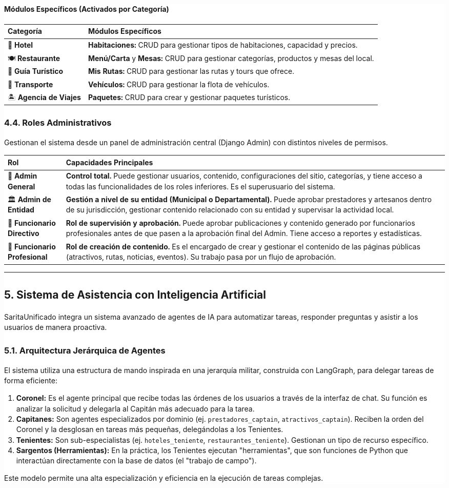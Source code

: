 #### Módulos Específicos (Activados por Categoría)

| Categoría | Módulos Específicos |
| :--- | :--- |
| 🏨 **Hotel** | **Habitaciones:** CRUD para gestionar tipos de habitaciones, capacidad y precios. |
| 🍽️ **Restaurante** | **Menú/Carta** y **Mesas:** CRUD para gestionar categorías, productos y mesas del local. |
| 🧭 **Guía Turístico**| **Mis Rutas:** CRUD para gestionar las rutas y tours que ofrece. |
| 🚐 **Transporte** | **Vehículos:** CRUD para gestionar la flota de vehículos. |
| 🏝️ **Agencia de Viajes**| **Paquetes:** CRUD para crear y gestionar paquetes turísticos. |

### 4.4. Roles Administrativos

Gestionan el sistema desde un panel de administración central (Django Admin) con distintos niveles de permisos.

| Rol | Capacidades Principales |
| :--- | :--- |
| 👑 **Admin General** | **Control total.** Puede gestionar usuarios, contenido, configuraciones del sitio, categorías, y tiene acceso a todas las funcionalidades de los roles inferiores. Es el superusuario del sistema. |
| 🏛️ **Admin de Entidad** | **Gestión a nivel de su entidad (Municipal o Departamental).** Puede aprobar prestadores y artesanos dentro de su jurisdicción, gestionar contenido relacionado con su entidad y supervisar la actividad local. |
| 👔 **Funcionario Directivo**| **Rol de supervisión y aprobación.** Puede aprobar publicaciones y contenido generado por funcionarios profesionales antes de que pasen a la aprobación final del Admin. Tiene acceso a reportes y estadísticas. |
| 💼 **Funcionario Profesional**| **Rol de creación de contenido.** Es el encargado de crear y gestionar el contenido de las páginas públicas (atractivos, rutas, noticias, eventos). Su trabajo pasa por un flujo de aprobación. |

---

## 5. Sistema de Asistencia con Inteligencia Artificial

SaritaUnificado integra un sistema avanzado de agentes de IA para automatizar tareas, responder preguntas y asistir a los usuarios de manera proactiva.

### 5.1. Arquitectura Jerárquica de Agentes

El sistema utiliza una estructura de mando inspirada en una jerarquía militar, construida con LangGraph, para delegar tareas de forma eficiente:

1.  **Coronel:** Es el agente principal que recibe todas las órdenes de los usuarios a través de la interfaz de chat. Su función es analizar la solicitud y delegarla al Capitán más adecuado para la tarea.
2.  **Capitanes:** Son agentes especializados por dominio (ej. `prestadores_captain`, `atractivos_captain`). Reciben la orden del Coronel y la desglosan en tareas más pequeñas, delegándolas a los Tenientes.
3.  **Tenientes:** Son sub-especialistas (ej. `hoteles_teniente`, `restaurantes_teniente`). Gestionan un tipo de recurso específico.
4.  **Sargentos (Herramientas):** En la práctica, los Tenientes ejecutan "herramientas", que son funciones de Python que interactúan directamente con la base de datos (el "trabajo de campo").

Este modelo permite una alta especialización y eficiencia en la ejecución de tareas complejas.

